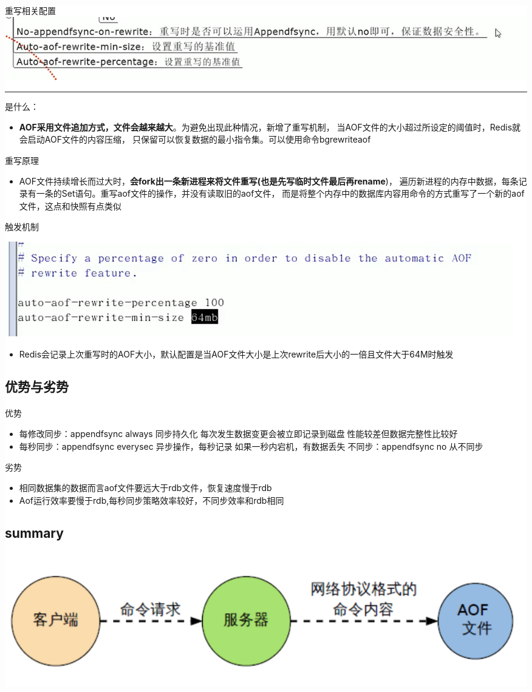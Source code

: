 重写相关配置
![](/static/2021-08-20-19-56-45.png)

---

是什么：

* **AOF采用文件追加方式，文件会越来越大**。为避免出现此种情况，新增了重写机制， 当AOF文件的大小超过所设定的阈值时，Redis就会启动AOF文件的内容压缩， 只保留可以恢复数据的最小指令集。可以使用命令bgrewriteaof

重写原理

* AOF文件持续增长而过大时，**会fork出一条新进程来将文件重写(也是先写临时文件最后再rename**)， 遍历新进程的内存中数据，每条记录有一条的Set语句。重写aof文件的操作，并没有读取旧的aof文件， 而是将整个内存中的数据库内容用命令的方式重写了一个新的aof文件，这点和快照有点类似

触发机制

![](/static/2021-08-20-20-05-06.png)

* Redis会记录上次重写时的AOF大小，默认配置是当AOF文件大小是上次rewrite后大小的一倍且文件大于64M时触发

## 优势与劣势

优势

* 每修改同步：appendfsync always 同步持久化 每次发生数据变更会被立即记录到磁盘 性能较差但数据完整性比较好
* 每秒同步：appendfsync everysec 异步操作，每秒记录 如果一秒内宕机，有数据丢失
不同步：appendfsync no 从不同步

劣势

* 相同数据集的数据而言aof文件要远大于rdb文件，恢复速度慢于rdb
* Aof运行效率要慢于rdb,每秒同步策略效率较好，不同步效率和rdb相同

## summary

![](/static/2021-08-20-20-09-05.png)
